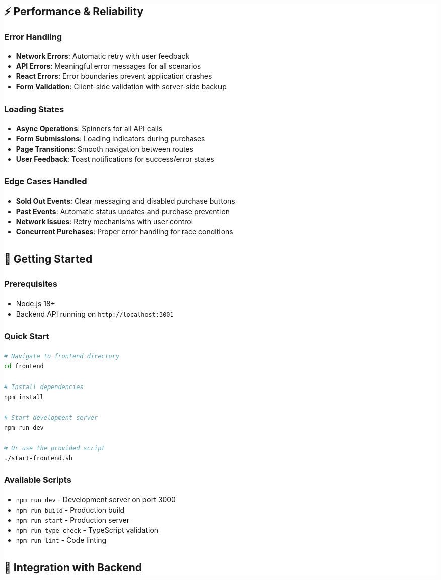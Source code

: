 ## ⚡ Performance & Reliability

### Error Handling
- **Network Errors**: Automatic retry with user feedback
- **API Errors**: Meaningful error messages for all scenarios
- **React Errors**: Error boundaries prevent application crashes
- **Form Validation**: Client-side validation with server-side backup

### Loading States
- **Async Operations**: Spinners for all API calls
- **Form Submissions**: Loading indicators during purchases
- **Page Transitions**: Smooth navigation between routes
- **User Feedback**: Toast notifications for success/error states

### Edge Cases Handled
- **Sold Out Events**: Clear messaging and disabled purchase buttons
- **Past Events**: Automatic status updates and purchase prevention
- **Network Issues**: Retry mechanisms with user control
- **Concurrent Purchases**: Proper error handling for race conditions

## 🚀 Getting Started

### Prerequisites
- Node.js 18+
- Backend API running on `http://localhost:3001`

### Quick Start
```bash
# Navigate to frontend directory
cd frontend

# Install dependencies
npm install

# Start development server
npm run dev

# Or use the provided script
./start-frontend.sh
```

### Available Scripts
- `npm run dev` - Development server on port 3000
- `npm run build` - Production build
- `npm run start` - Production server
- `npm run type-check` - TypeScript validation
- `npm run lint` - Code linting

## 🔄 Integration with Backend
